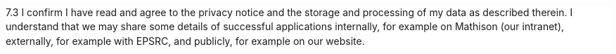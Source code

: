 7.3 I confirm I have read and agree to the privacy notice and the storage and processing of my data as described therein. I understand that we may share some details of successful applications internally, for example on Mathison (our intranet), externally, for example with EPSRC, and publicly, for example on our website.
